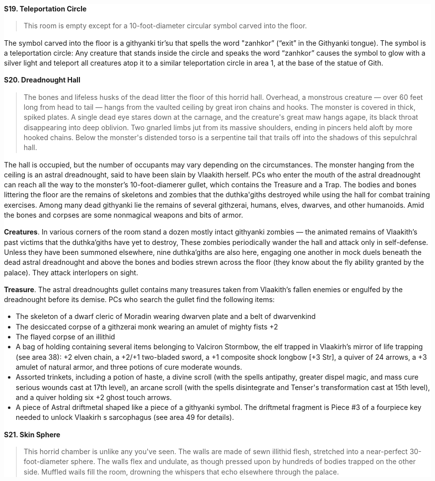 **S19. Teleportation Circle**

> This room is empty except for a 10-foot-diameter circular symbol carved into the floor.

The symbol carved into the floor is a githyanki tir’su that spells the word "zanhkor” (“exit” in the Githyanki tongue). The symbol is a teleportation circle: Any creature that stands inside the circle and speaks the word “zanhkor” causes the symbol to glow with a silver light and teleport all creatures atop it to a similar teleportation circle in area 1, at the base of the statue of Gith.

**S20. Dreadnought Hall**

> The bones and lifeless husks of the dead litter the floor of this horrid hall. Overhead, a monstrous creature — over 60 feet long from head to tail — hangs from the vaulted ceiling by great iron chains and hooks. The monster is covered in thick, spiked plates. A single dead eye stares down at the carnage, and the creature's great maw hangs agape, its black throat disappearing into deep oblivion. Two gnarled limbs jut from its massive shoulders, ending in pincers held aloft by more hooked chains. Below the monster's distended torso is a serpentine tail that trails off into the shadows of this sepulchral hall.

The hall is occupied, but the number of occupants may vary depending on the circumstances. The monster hanging from the ceiling is an astral dreadnought, said to have been slain by Vlaakith herself. PCs who enter the mouth of the astral dreadnought can reach all the way to the monster’s 10-foot-diamerer gullet, which contains the Treasure and a Trap.
The bodies and bones littering the floor are the remains of skeletons and zombies that the duthka'giths destroyed while using the hall for combat training exercises. Among many dead githyanki lie the remains of several githzerai, humans, elves, dwarves, and other humanoids. Amid the bones and corpses are some nonmagical weapons and bits of armor.

**Creatures**. In various corners of the room stand a dozen mostly intact githyanki zombies — the animated remains of Vlaakith’s past victims that the duthka’giths have yet to destroy, These zombies periodically wander the hall and attack only in self-defense. Unless they have been summoned elsewhere, nine duthka’giths are also here, engaging one another in mock duels beneath the dead astral dreadnought and above the bones and bodies strewn across the floor (they know about the fly ability granted by the palace). They attack interlopers on sight.

**Treasure**. The astral dreadnoughts gullet contains many treasures taken from Vlaakith’s fallen enemies or engulfed by the dreadnought before its demise. PCs who search the gullet find the following items:
- The skeleton of a dwarf cleric of Moradin wearing dwarven plate and a belt of dwarvenkind
- The desiccated corpse of a githzerai monk wearing an amulet of mighty fists +2
- The flayed corpse of an illithid
- A bag of holding containing several items belonging to Valciron Stormbow, the elf trapped in Vlaakirh’s mirror of life trapping (see area 38): +2 elven chain, a +2/+1 two-bladed sword, a +1 composite shock longbow [+3 Str], a quiver of 24 arrows, a +3 amulet of natural armor, and three potions of cure moderate wounds.
- Assorted trinkets, including a potion of haste, a divine scroll (with the spells antipathy, greater dispel magic, and mass cure serious wounds cast at 17th level), an arcane scroll (with the spells disintegrate and Tenser's transformation cast at 15th level), and a quiver holding six +2 ghost touch arrows.
- A piece of Astral driftmetal shaped like a piece of a githyanki symbol. The driftmetal fragment is Piece #3 of a fourpiece key needed to unlock Vlaakirh s sarcophagus (see area 49 for details).

**S21. Skin Sphere**

> This horrid chamber is unlike any you've seen. The walls are made of sewn illithid flesh, stretched into a near-perfect 30-foot-diameter sphere. The walls flex and undulate, as though pressed upon by hundreds of bodies trapped on the other side. Muffled wails fill the room, drowning the whispers that echo elsewhere through the palace.
